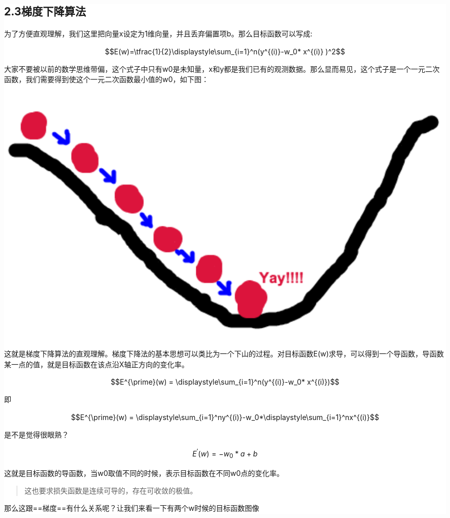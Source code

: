
## 2.3梯度下降算法

为了方便直观理解，我们这里把向量x设定为1维向量，并且丢弃偏置项b。那么目标函数可以写成:
```math
E(w)=\tfrac{1}{2}\displaystyle\sum_{i=1}^n(y^{(i)}-w_0* x^{(i)} )^2
```
大家不要被以前的数学思维带偏，这个式子中只有w0是未知量，x和y都是我们已有的观测数据。那么显而易见，这个式子是一个一元二次函数，我们需要得到使这个一元二次函数最小值的w0，如下图：

![](https://raw.githubusercontent.com/JohanWill/Blogs/master/Images/Deep%20Learning/%E5%85%AC%E4%BC%97%E5%8F%B7%EF%BC%9A%E5%9F%BA%E4%BA%8E%E6%B7%B1%E5%BA%A6%E5%AD%A6%E4%B9%A0%E7%9A%84%E6%B1%89%E5%AD%97%E8%AF%86%E5%88%AB%E5%AE%9E%E7%8E%B0%E6%80%9D%E8%B7%AF/4.png)

这就是梯度下降算法的直观理解。梯度下降法的基本思想可以类比为一个下山的过程。对目标函数E(w)求导，可以得到一个导函数，导函数某一点的值，就是目标函数在该点沿X轴正方向的变化率。
```math
E^{\prime}(w) = \displaystyle\sum_{i=1}^n(y^{(i)}-w_0* x^{(i)})
```
即
```math
E^{\prime}(w) = \displaystyle\sum_{i=1}^ny^{(i)}-w_0*\displaystyle\sum_{i=1}^nx^{(i)}
```
是不是觉得很眼熟？
```math
E^{\prime}(w) = -w_0*a+b
```
这就是目标函数的导函数，当w0取值不同的时候，表示目标函数在不同w0点的变化率。
> 这也要求损失函数是连续可导的，存在可收敛的极值。

那么这跟==梯度==有什么关系呢？让我们来看一下有两个w时候的目标函数图像
